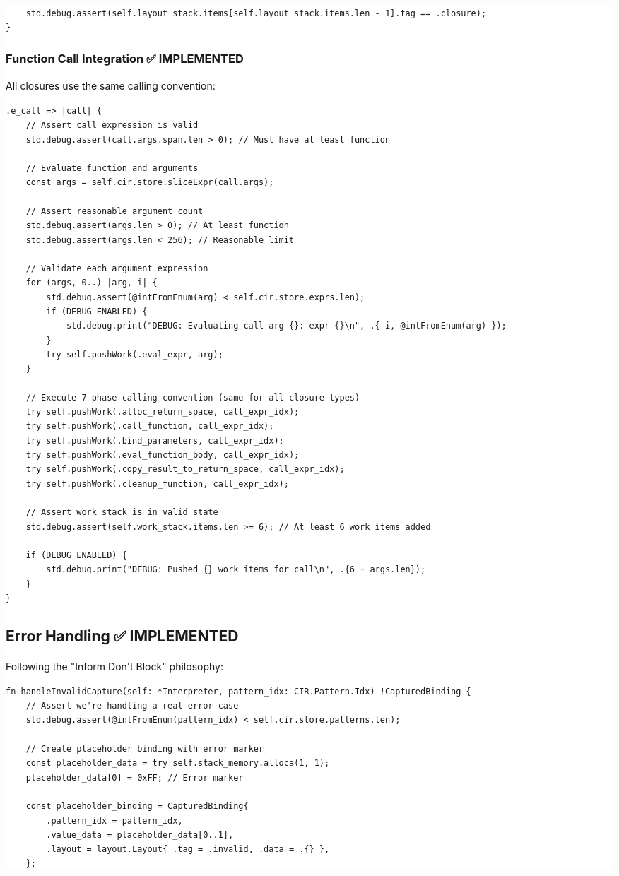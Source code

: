 ```zig
    std.debug.assert(self.layout_stack.items[self.layout_stack.items.len - 1].tag == .closure);
}
```

### Function Call Integration ✅ IMPLEMENTED

All closures use the same calling convention:

```zig
.e_call => |call| {
    // Assert call expression is valid
    std.debug.assert(call.args.span.len > 0); // Must have at least function

    // Evaluate function and arguments
    const args = self.cir.store.sliceExpr(call.args);

    // Assert reasonable argument count
    std.debug.assert(args.len > 0); // At least function
    std.debug.assert(args.len < 256); // Reasonable limit

    // Validate each argument expression
    for (args, 0..) |arg, i| {
        std.debug.assert(@intFromEnum(arg) < self.cir.store.exprs.len);
        if (DEBUG_ENABLED) {
            std.debug.print("DEBUG: Evaluating call arg {}: expr {}\n", .{ i, @intFromEnum(arg) });
        }
        try self.pushWork(.eval_expr, arg);
    }

    // Execute 7-phase calling convention (same for all closure types)
    try self.pushWork(.alloc_return_space, call_expr_idx);
    try self.pushWork(.call_function, call_expr_idx);
    try self.pushWork(.bind_parameters, call_expr_idx);
    try self.pushWork(.eval_function_body, call_expr_idx);
    try self.pushWork(.copy_result_to_return_space, call_expr_idx);
    try self.pushWork(.cleanup_function, call_expr_idx);

    // Assert work stack is in valid state
    std.debug.assert(self.work_stack.items.len >= 6); // At least 6 work items added

    if (DEBUG_ENABLED) {
        std.debug.print("DEBUG: Pushed {} work items for call\n", .{6 + args.len});
    }
}
```

## Error Handling ✅ IMPLEMENTED

Following the "Inform Don't Block" philosophy:

```zig
fn handleInvalidCapture(self: *Interpreter, pattern_idx: CIR.Pattern.Idx) !CapturedBinding {
    // Assert we're handling a real error case
    std.debug.assert(@intFromEnum(pattern_idx) < self.cir.store.patterns.len);

    // Create placeholder binding with error marker
    const placeholder_data = try self.stack_memory.alloca(1, 1);
    placeholder_data[0] = 0xFF; // Error marker

    const placeholder_binding = CapturedBinding{
        .pattern_idx = pattern_idx,
        .value_data = placeholder_data[0..1],
        .layout = layout.Layout{ .tag = .invalid, .data = .{} },
    };
```